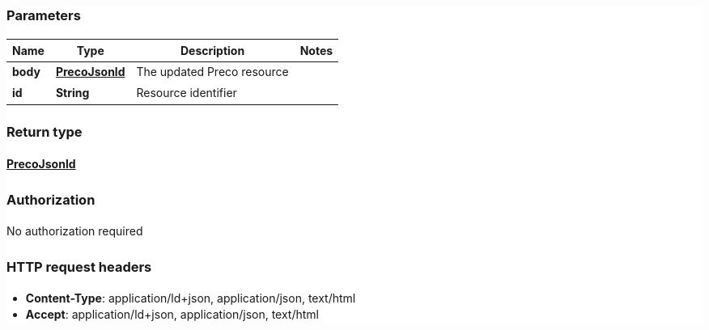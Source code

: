 ```javascript
```

### Parameters

| Name     | Type                              | Description                | Notes |
| -------- | --------------------------------- | -------------------------- | ----- |
| **body** | [**PrecoJsonld**](PrecoJsonld.md) | The updated Preco resource |
| **id**   | **String**                        | Resource identifier        |

### Return type

[**PrecoJsonld**](PrecoJsonld.md)

### Authorization

No authorization required

### HTTP request headers

- **Content-Type**: application/ld+json, application/json, text/html
- **Accept**: application/ld+json, application/json, text/html

